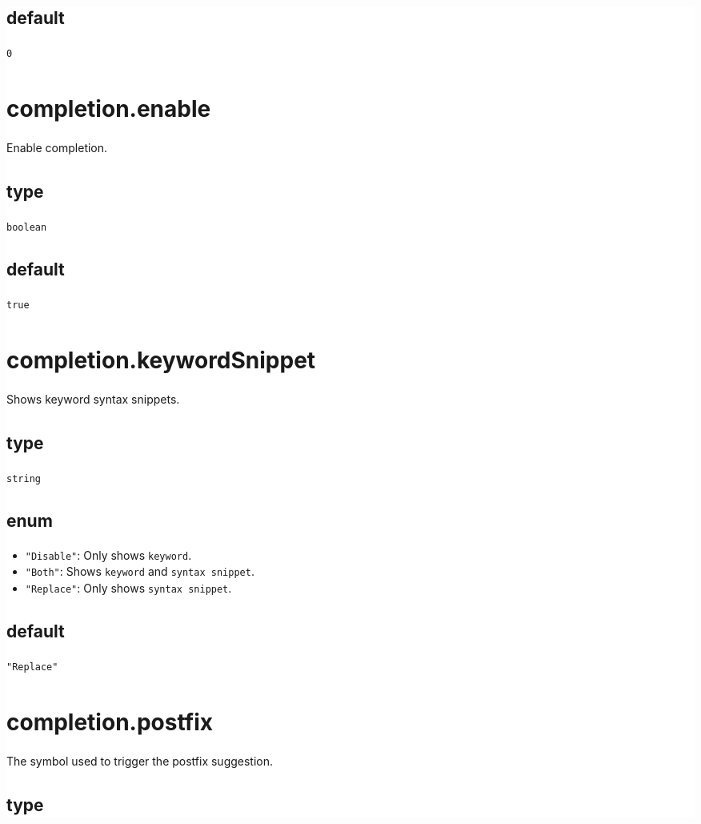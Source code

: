 ## default

```jsonc
0
```

# completion.enable

Enable completion.

## type

```ts
boolean
```

## default

```jsonc
true
```

# completion.keywordSnippet

Shows keyword syntax snippets.

## type

```ts
string
```

## enum

* ``"Disable"``: Only shows `keyword`.
* ``"Both"``: Shows `keyword` and `syntax snippet`.
* ``"Replace"``: Only shows `syntax snippet`.

## default

```jsonc
"Replace"
```

# completion.postfix

The symbol used to trigger the postfix suggestion.

## type
